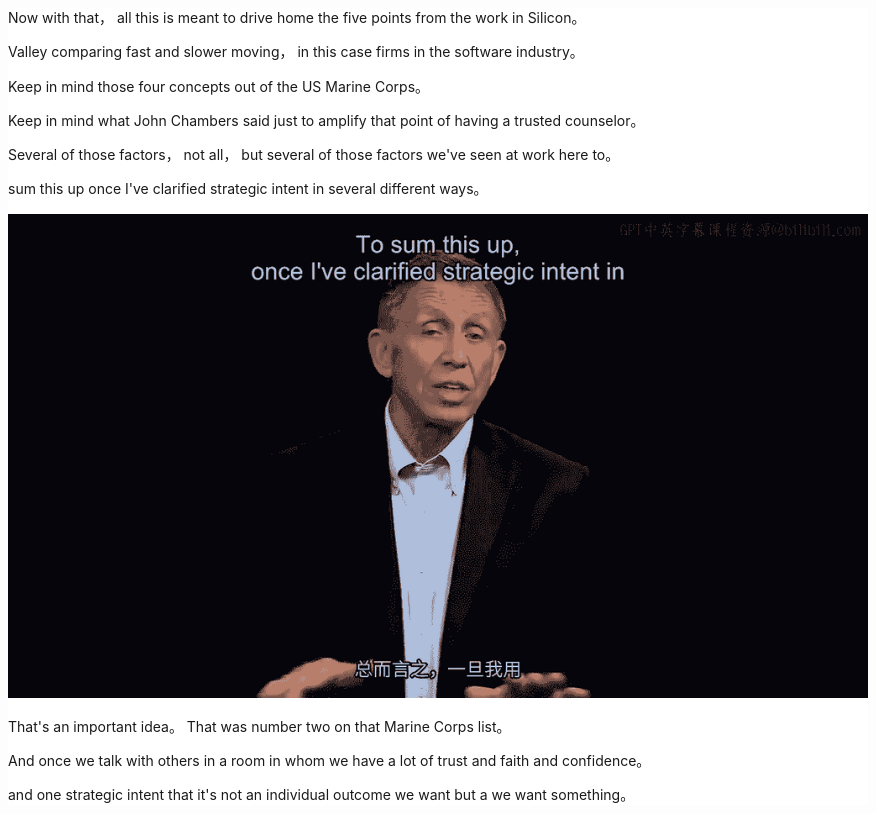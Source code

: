 Now with that， all this is meant to drive home the five points from the work in Silicon。

Valley comparing fast and slower moving， in this case firms in the software industry。

Keep in mind those four concepts out of the US Marine Corps。

Keep in mind what John Chambers said just to amplify that point of having a trusted counselor。

Several of those factors， not all， but several of those factors we've seen at work here to。

sum this up once I've clarified strategic intent in several different ways。

![](img/9ee169158de745f1e61f5291a06045f9_45.png)

That's an important idea。 That was number two on that Marine Corps list。

And once we talk with others in a room in whom we have a lot of trust and faith and confidence。

and one strategic intent that it's not an individual outcome we want but a we want something。
